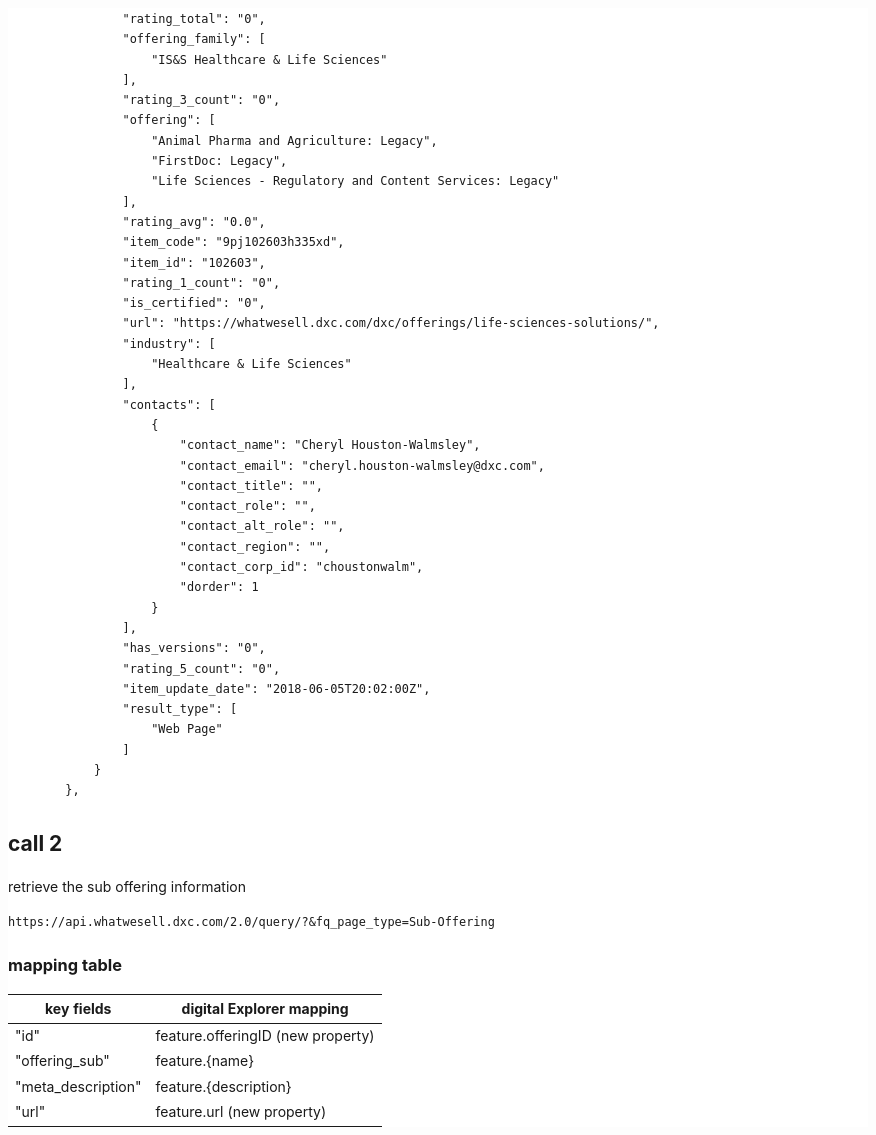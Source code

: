 ~~~
                "rating_total": "0",
                "offering_family": [
                    "IS&S Healthcare & Life Sciences"
                ],
                "rating_3_count": "0",
                "offering": [
                    "Animal Pharma and Agriculture: Legacy",
                    "FirstDoc: Legacy",
                    "Life Sciences - Regulatory and Content Services: Legacy"
                ],
                "rating_avg": "0.0",
                "item_code": "9pj102603h335xd",
                "item_id": "102603",
                "rating_1_count": "0",
                "is_certified": "0",
                "url": "https://whatwesell.dxc.com/dxc/offerings/life-sciences-solutions/",
                "industry": [
                    "Healthcare & Life Sciences"
                ],
                "contacts": [
                    {
                        "contact_name": "Cheryl Houston-Walmsley",
                        "contact_email": "cheryl.houston-walmsley@dxc.com",
                        "contact_title": "",
                        "contact_role": "",
                        "contact_alt_role": "",
                        "contact_region": "",
                        "contact_corp_id": "choustonwalm",
                        "dorder": 1
                    }
                ],
                "has_versions": "0",
                "rating_5_count": "0",
                "item_update_date": "2018-06-05T20:02:00Z",
                "result_type": [
                    "Web Page"
                ]
            }
        },
~~~


## call 2 
retrieve the sub offering information

`https://api.whatwesell.dxc.com/2.0/query/?&fq_page_type=Sub-Offering` 

### mapping table
|key fields|digital Explorer mapping
|---|----|
|"id"   |feature.offeringID (new property)
|"offering_sub"|feature.{name}|
|"meta_description"|feature.{description}|
|"url"|feature.url (new property)
